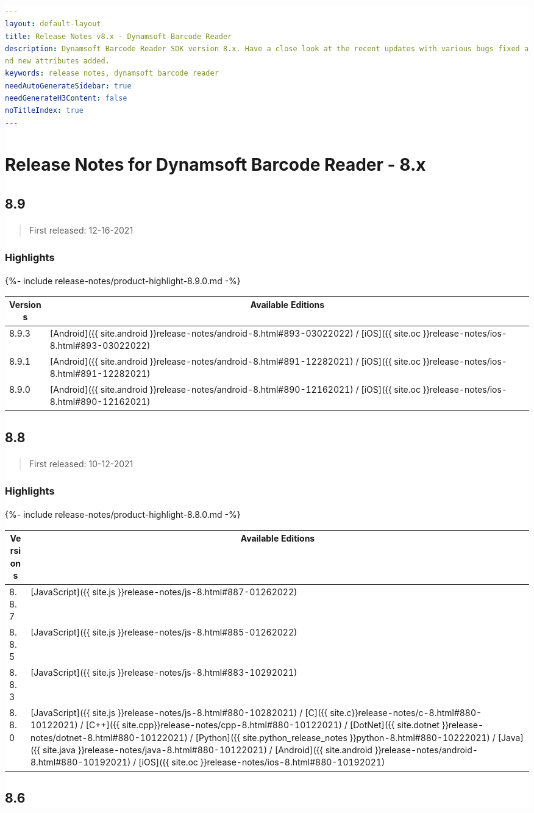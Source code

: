```yaml
---
layout: default-layout
title: Release Notes v8.x - Dynamsoft Barcode Reader
description: Dynamsoft Barcode Reader SDK version 8.x. Have a close look at the recent updates with various bugs fixed and new attributes added.
keywords: release notes, dynamsoft barcode reader
needAutoGenerateSidebar: true
needGenerateH3Content: false
noTitleIndex: true
---
```


# Release Notes for Dynamsoft Barcode Reader - 8.x

## 8.9

> First released: 12-16-2021

### Highlights

{%- include release-notes/product-highlight-8.9.0.md -%}

| Versions | Available Editions |
| -------- | ------------------ |
| 8.9.3 | [Android]({{ site.android }}release-notes/android-8.html#893-03022022) / [iOS]({{ site.oc }}release-notes/ios-8.html#893-03022022) |
| 8.9.1 | [Android]({{ site.android }}release-notes/android-8.html#891-12282021) / [iOS]({{ site.oc }}release-notes/ios-8.html#891-12282021) |
| 8.9.0 | [Android]({{ site.android }}release-notes/android-8.html#890-12162021) / [iOS]({{ site.oc }}release-notes/ios-8.html#890-12162021) |

## 8.8

> First released: 10-12-2021

### Highlights

{%- include release-notes/product-highlight-8.8.0.md -%}

| Versions | Available Editions |
| -------- | ------------------ |
| 8.8.7 | [JavaScript]({{ site.js }}release-notes/js-8.html#887-01262022) |
| 8.8.5 | [JavaScript]({{ site.js }}release-notes/js-8.html#885-01262022) |
| 8.8.3 | [JavaScript]({{ site.js }}release-notes/js-8.html#883-10292021) |
| 8.8.0 | [JavaScript]({{ site.js }}release-notes/js-8.html#880-10282021) / [C]({{ site.c}}release-notes/c-8.html#880-10122021) / [C++]({{ site.cpp}}release-notes/cpp-8.html#880-10122021) / [DotNet]({{ site.dotnet }}release-notes/dotnet-8.html#880-10122021) / [Python]({{ site.python_release_notes }}python-8.html#880-10222021) / [Java]({{ site.java }}release-notes/java-8.html#880-10122021) / [Android]({{ site.android }}release-notes/android-8.html#880-10192021) / [iOS]({{ site.oc }}release-notes/ios-8.html#880-10192021) |

## 8.6
